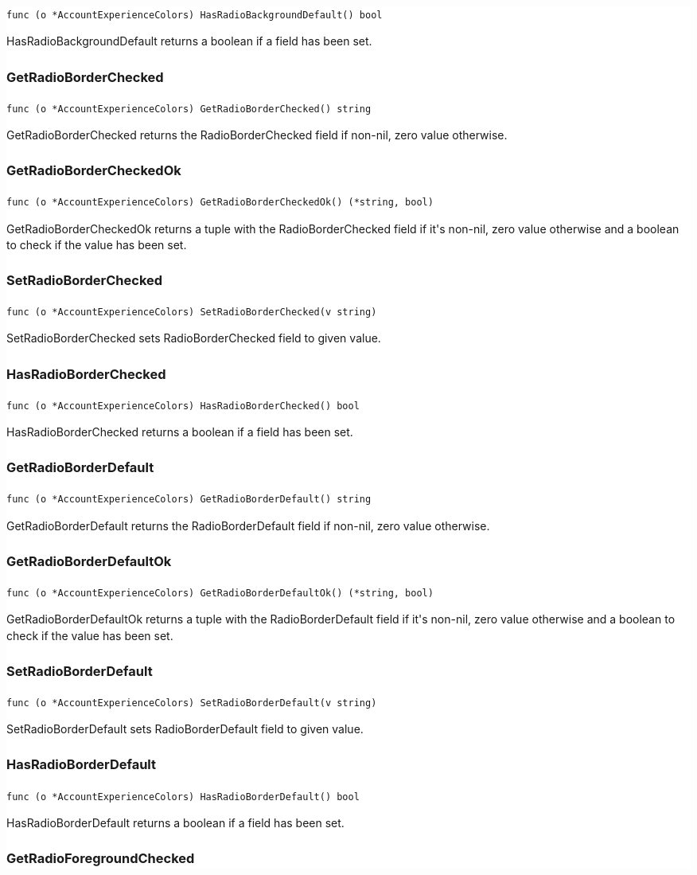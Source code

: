 `func (o *AccountExperienceColors) HasRadioBackgroundDefault() bool`

HasRadioBackgroundDefault returns a boolean if a field has been set.

### GetRadioBorderChecked

`func (o *AccountExperienceColors) GetRadioBorderChecked() string`

GetRadioBorderChecked returns the RadioBorderChecked field if non-nil, zero value otherwise.

### GetRadioBorderCheckedOk

`func (o *AccountExperienceColors) GetRadioBorderCheckedOk() (*string, bool)`

GetRadioBorderCheckedOk returns a tuple with the RadioBorderChecked field if it's non-nil, zero value otherwise
and a boolean to check if the value has been set.

### SetRadioBorderChecked

`func (o *AccountExperienceColors) SetRadioBorderChecked(v string)`

SetRadioBorderChecked sets RadioBorderChecked field to given value.

### HasRadioBorderChecked

`func (o *AccountExperienceColors) HasRadioBorderChecked() bool`

HasRadioBorderChecked returns a boolean if a field has been set.

### GetRadioBorderDefault

`func (o *AccountExperienceColors) GetRadioBorderDefault() string`

GetRadioBorderDefault returns the RadioBorderDefault field if non-nil, zero value otherwise.

### GetRadioBorderDefaultOk

`func (o *AccountExperienceColors) GetRadioBorderDefaultOk() (*string, bool)`

GetRadioBorderDefaultOk returns a tuple with the RadioBorderDefault field if it's non-nil, zero value otherwise
and a boolean to check if the value has been set.

### SetRadioBorderDefault

`func (o *AccountExperienceColors) SetRadioBorderDefault(v string)`

SetRadioBorderDefault sets RadioBorderDefault field to given value.

### HasRadioBorderDefault

`func (o *AccountExperienceColors) HasRadioBorderDefault() bool`

HasRadioBorderDefault returns a boolean if a field has been set.

### GetRadioForegroundChecked

